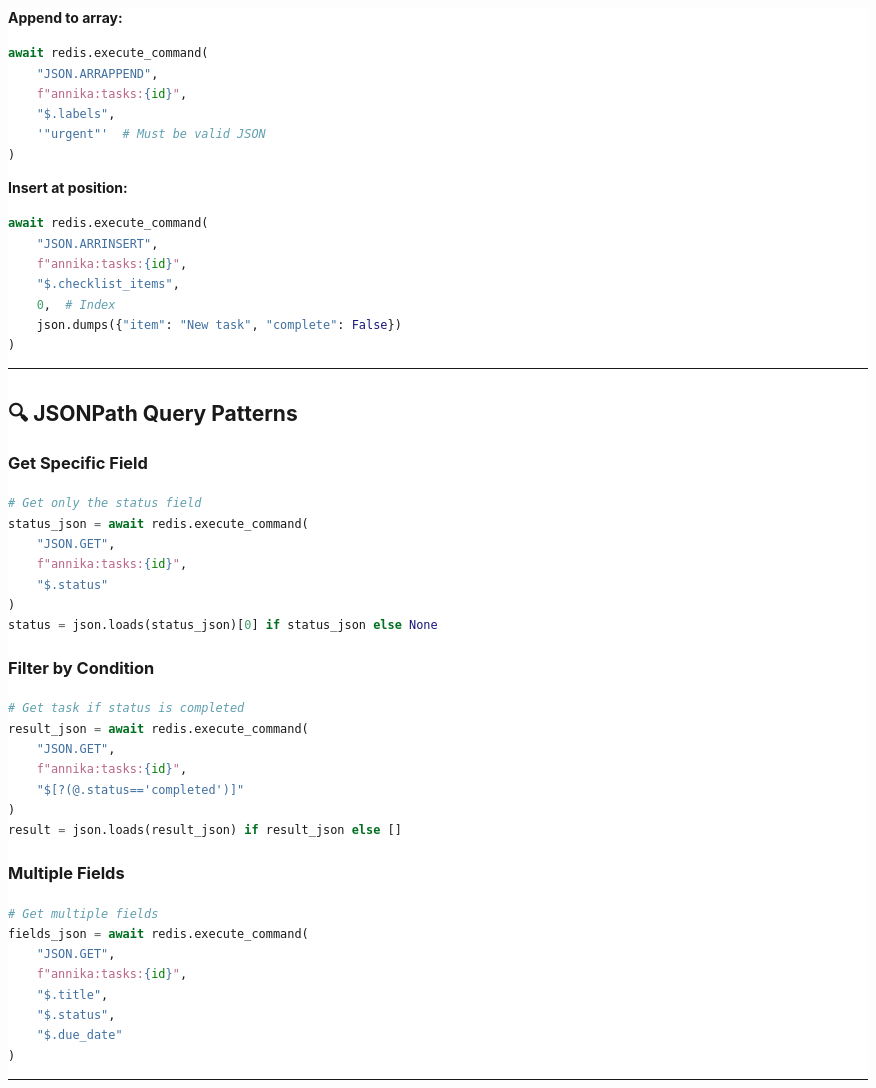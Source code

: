 **Append to array:**
```python
await redis.execute_command(
    "JSON.ARRAPPEND",
    f"annika:tasks:{id}",
    "$.labels",
    '"urgent"'  # Must be valid JSON
)
```

**Insert at position:**
```python
await redis.execute_command(
    "JSON.ARRINSERT",
    f"annika:tasks:{id}",
    "$.checklist_items",
    0,  # Index
    json.dumps({"item": "New task", "complete": False})
)
```

---

## 🔍 JSONPath Query Patterns

### Get Specific Field

```python
# Get only the status field
status_json = await redis.execute_command(
    "JSON.GET",
    f"annika:tasks:{id}",
    "$.status"
)
status = json.loads(status_json)[0] if status_json else None
```

### Filter by Condition

```python
# Get task if status is completed
result_json = await redis.execute_command(
    "JSON.GET",
    f"annika:tasks:{id}",
    "$[?(@.status=='completed')]"
)
result = json.loads(result_json) if result_json else []
```

### Multiple Fields

```python
# Get multiple fields
fields_json = await redis.execute_command(
    "JSON.GET",
    f"annika:tasks:{id}",
    "$.title",
    "$.status",
    "$.due_date"
)
```

---